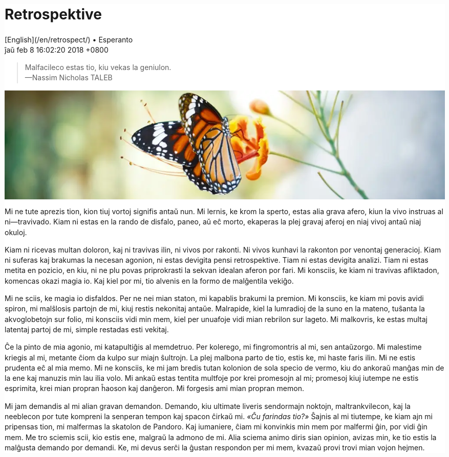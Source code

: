 Retrospektive
=============

<div class="center">[English](/en/retrospect/) • Esperanto</div>
<div class="center">ĵaŭ feb 8 16:02:20 2018 +0800</div>

>Malfacileco estas tio, kiu vekas la geniulon.<br>
>—Nassim Nicholas TALEB

<img src="/images/site/calvin-mano-CXS27RrJObQ-unsplash-1008x250.webp" style="display: block; width: 100%; margin-left: auto; margin-right: auto;" alt="calvin-mano-CXS27RrJObQ-unsplash" title="calvin-mano-CXS27RrJObQ-unsplash"/>

Mi ne tute aprezis tion, kion tiuj vortoj signifis antaŭ nun. Mi lernis, ke krom la sperto, estas
alia grava afero, kiun la vivo instruas al ni—travivado. Kiam ni estas en la rando de disfalo,
paneo, aŭ eĉ morto, ekaperas la plej gravaj aferoj en niaj vivoj antaŭ niaj okuloj.

Kiam ni ricevas multan doloron, kaj ni travivas ilin, ni vivos por rakonti. Ni vivos kunhavi la
rakonton por venontaj generacioj. Kiam ni suferas kaj brakumas la necesan agonion, ni estas devigita
pensi retrospektive. Tiam ni estas devigita analizi. Tiam ni estas metita en pozicio, en kiu, ni ne
plu povas priprokrasti la sekvan idealan aferon por fari. Mi konsciis, ke kiam ni travivas
afliktadon, komencas okazi magia io. Kaj kiel por mi, tio alvenis en la formo de malĝentila vekiĝo.

Mi ne sciis, ke magia io disfaldos. Per ne nei mian staton, mi kapablis brakumi la premion. Mi
konsciis, ke kiam mi povis avidi spiron, mi malŝlosis partojn de mi, kiuj restis nekonitaj antaŭe.
Malrapide, kiel la lumradioj de la suno en la mateno, tuŝanta la akvoglobetojn sur folio, mi
konsciis vidi min mem, kiel per unuafoje vidi mian rebrilon sur lageto. Mi malkovris, ke estas
multaj latentaj partoj de mi, simple restadas esti vekitaj.

Ĉe la pinto de mia agonio, mi katapultiĝis al memdetruo. Per kolerego, mi fingromontris al mi, sen
antaŭzorgo. Mi malestime kriegis al mi, metante ĉiom da kulpo sur miajn ŝultrojn. La plej malbona
parto de tio, estis ke, mi haste faris ilin. Mi ne estis prudenta eĉ al mia memo. Mi ne konsciis, ke
mi jam bredis tutan kolonion de sola specio de vermo, kiu do ankoraŭ manĝas min de la ene kaj
manuzis min lau ilia volo. Mi ankaŭ estas tentita multfoje por krei promesojn al mi; promesoj kiuj
iutempe ne estis esprimita, krei mian propran ĥaoson kaj danĝeron. Mi forgesis ami mian propran
memon.

Mi jam demandis al mi alian gravan demandon. Demando, kiu ultimate liveris sendormajn noktojn,
maltrankvilecon, kaj la neeblecon por tute kompreni la senperan tempon kaj spacon ĉirkaŭ mi. _«Ĉu
farindas tio?»_ Ŝajnis al mi tiutempe, ke kiam ajn mi pripensas tion, mi malfermas la skatolon de
Pandoro. Kaj iumaniere, ĉiam mi konvinkis min mem por malfermi ĝin, por vidi ĝin mem. Me tro sciemis
scii, kio estis ene, malgraŭ la admono de mi. Alia sciema animo diris sian opinion, avizas min, ke
tio estis la malĝusta demando por demandi. Ke, mi devus serĉi la ĝustan respondon per mi mem, kvazaŭ
provi trovi mian vojon hejmen.
